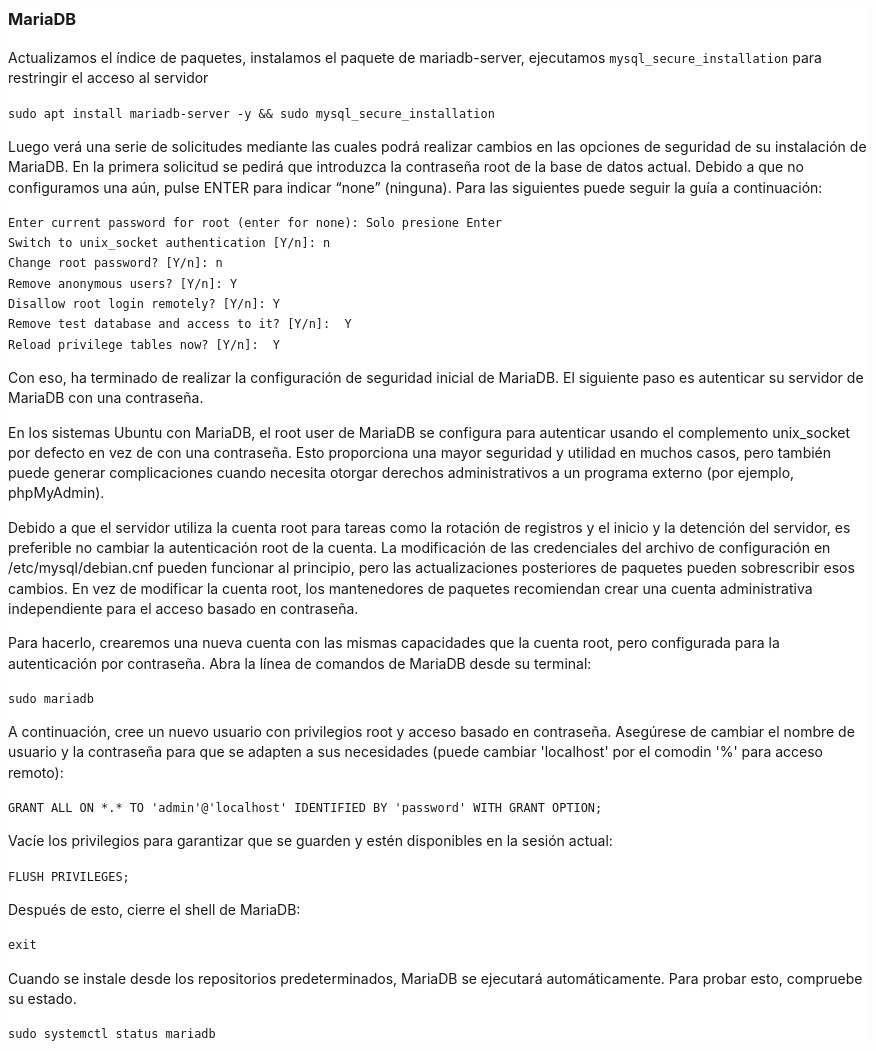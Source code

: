 ### MariaDB

Actualizamos el índice de paquetes, instalamos el paquete de mariadb-server, ejecutamos `mysql_secure_installation` para restringir el acceso al servidor

    sudo apt install mariadb-server -y && sudo mysql_secure_installation

Luego verá una serie de solicitudes mediante las cuales podrá realizar cambios en las opciones de seguridad de su instalación de MariaDB. En la primera solicitud se pedirá que introduzca la contraseña root de la base de datos actual. Debido a que no configuramos una aún, pulse ENTER para indicar “none” (ninguna). Para las siguientes puede seguir la guía a continuación:

    Enter current password for root (enter for none): Solo presione Enter
    Switch to unix_socket authentication [Y/n]: n
    Change root password? [Y/n]: n
    Remove anonymous users? [Y/n]: Y
    Disallow root login remotely? [Y/n]: Y
    Remove test database and access to it? [Y/n]:  Y
    Reload privilege tables now? [Y/n]:  Y

Con eso, ha terminado de realizar la configuración de seguridad inicial de MariaDB. El siguiente paso es autenticar su servidor de MariaDB con una contraseña.

En los sistemas Ubuntu con MariaDB, el root user de MariaDB se configura para autenticar usando el complemento unix_socket por defecto en vez de con una contraseña. Esto proporciona una mayor seguridad y utilidad en muchos casos, pero también puede generar complicaciones cuando necesita otorgar derechos administrativos a un programa externo (por ejemplo, phpMyAdmin).

Debido a que el servidor utiliza la cuenta root para tareas como la rotación de registros y el inicio y la detención del servidor, es preferible no cambiar la autenticación root de la cuenta. La modificación de las credenciales del archivo de configuración en /etc/mysql/debian.cnf pueden funcionar al principio, pero las actualizaciones posteriores de paquetes pueden sobrescribir esos cambios. En vez de modificar la cuenta root, los mantenedores de paquetes recomiendan crear una cuenta administrativa independiente para el acceso basado en contraseña.

Para hacerlo, crearemos una nueva cuenta con las mismas capacidades que la cuenta root, pero configurada para la autenticación por contraseña. Abra la línea de comandos de MariaDB desde su terminal:

    sudo mariadb

A continuación, cree un nuevo usuario con privilegios root y acceso basado en contraseña. Asegúrese de cambiar el nombre de usuario y la contraseña para que se adapten a sus necesidades (puede cambiar 'localhost' por el comodin '%' para acceso remoto):

    GRANT ALL ON *.* TO 'admin'@'localhost' IDENTIFIED BY 'password' WITH GRANT OPTION;

Vacíe los privilegios para garantizar que se guarden y estén disponibles en la sesión actual:

    FLUSH PRIVILEGES;

Después de esto, cierre el shell de MariaDB:

    exit

Cuando se instale desde los repositorios predeterminados, MariaDB se ejecutará automáticamente. Para probar esto, compruebe su estado.

    sudo systemctl status mariadb
